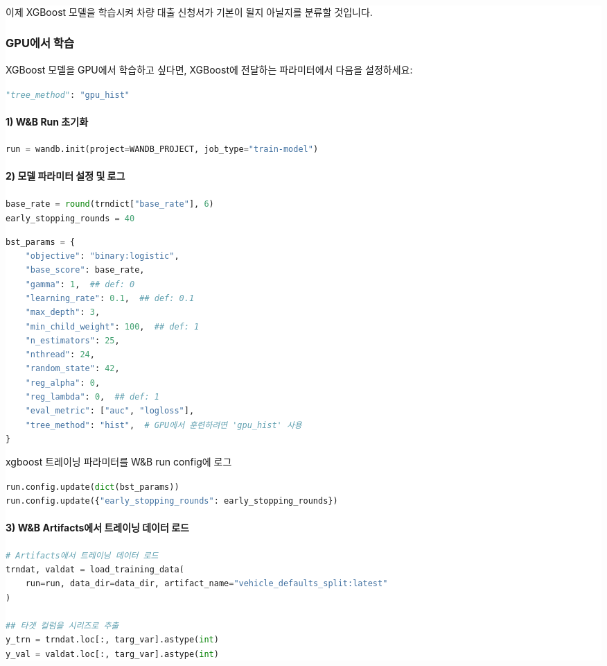 이제 XGBoost 모델을 학습시켜 차량 대출 신청서가 기본이 될지 아닐지를 분류할 것입니다.

### GPU에서 학습
XGBoost 모델을 GPU에서 학습하고 싶다면, XGBoost에 전달하는 파라미터에서 다음을 설정하세요:

```python
"tree_method": "gpu_hist"
```

#### 1) W&B Run 초기화

```python
run = wandb.init(project=WANDB_PROJECT, job_type="train-model")
```

#### 2) 모델 파라미터 설정 및 로그

```python
base_rate = round(trndict["base_rate"], 6)
early_stopping_rounds = 40
```

```python
bst_params = {
    "objective": "binary:logistic",
    "base_score": base_rate,
    "gamma": 1,  ## def: 0
    "learning_rate": 0.1,  ## def: 0.1
    "max_depth": 3,
    "min_child_weight": 100,  ## def: 1
    "n_estimators": 25,
    "nthread": 24,
    "random_state": 42,
    "reg_alpha": 0,
    "reg_lambda": 0,  ## def: 1
    "eval_metric": ["auc", "logloss"],
    "tree_method": "hist",  # GPU에서 훈련하려면 'gpu_hist' 사용
}
```

xgboost 트레이닝 파라미터를 W&B run config에 로그

```python
run.config.update(dict(bst_params))
run.config.update({"early_stopping_rounds": early_stopping_rounds})
```

#### 3) W&B Artifacts에서 트레이닝 데이터 로드

```python
# Artifacts에서 트레이닝 데이터 로드
trndat, valdat = load_training_data(
    run=run, data_dir=data_dir, artifact_name="vehicle_defaults_split:latest"
)

## 타겟 컬럼을 시리즈로 추출
y_trn = trndat.loc[:, targ_var].astype(int)
y_val = valdat.loc[:, targ_var].astype(int)
```
